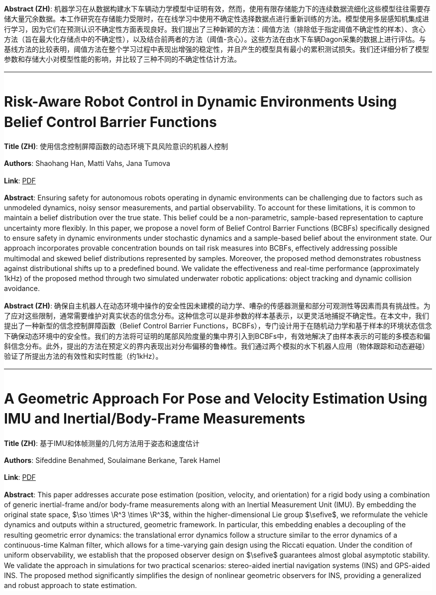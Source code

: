 **Abstract (ZH)**: 机器学习在从数据构建水下车辆动力学模型中证明有效，然而，使用有限存储能力下的连续数据流细化这些模型往往需要存储大量冗余数据。本工作研究在存储能力受限时，在在线学习中使用不确定性选择数据点进行重新训练的方法。模型使用多层感知机集成进行学习，因为它们在预测认识不确定性方面表现良好。我们提出了三种新颖的方法：阈值方法（排除低于指定阈值不确定性的样本）、贪心方法（旨在最大化存储点中的不确定性），以及结合前两者的方法（阈值-贪心）。这些方法在由水下车辆Dagon采集的数据上进行评估。与基线方法的比较表明，阈值方法在整个学习过程中表现出增强的稳定性，并且产生的模型具有最小的累积测试损失。我们还详细分析了模型参数和存储大小对模型性能的影响，并比较了三种不同的不确定性估计方法。 

---
# Risk-Aware Robot Control in Dynamic Environments Using Belief Control Barrier Functions 

**Title (ZH)**: 使用信念控制屏障函数的动态环境下具风险意识的机器人控制 

**Authors**: Shaohang Han, Matti Vahs, Jana Tumova  

**Link**: [PDF](https://arxiv.org/pdf/2504.04097)  

**Abstract**: Ensuring safety for autonomous robots operating in dynamic environments can be challenging due to factors such as unmodeled dynamics, noisy sensor measurements, and partial observability. To account for these limitations, it is common to maintain a belief distribution over the true state. This belief could be a non-parametric, sample-based representation to capture uncertainty more flexibly. In this paper, we propose a novel form of Belief Control Barrier Functions (BCBFs) specifically designed to ensure safety in dynamic environments under stochastic dynamics and a sample-based belief about the environment state. Our approach incorporates provable concentration bounds on tail risk measures into BCBFs, effectively addressing possible multimodal and skewed belief distributions represented by samples. Moreover, the proposed method demonstrates robustness against distributional shifts up to a predefined bound. We validate the effectiveness and real-time performance (approximately 1kHz) of the proposed method through two simulated underwater robotic applications: object tracking and dynamic collision avoidance. 

**Abstract (ZH)**: 确保自主机器人在动态环境中操作的安全性因未建模的动力学、嘈杂的传感器测量和部分可观测性等因素而具有挑战性。为了应对这些限制，通常需要维护对真实状态的信念分布。这种信念可以是非参数的样本基表示，以更灵活地捕捉不确定性。在本文中，我们提出了一种新型的信念控制屏障函数（Belief Control Barrier Functions，BCBFs），专门设计用于在随机动力学和基于样本的环境状态信念下确保动态环境中的安全性。我们的方法将可证明的尾部风险度量的集中界引入到BCBFs中，有效地解决了由样本表示的可能的多模态和偏斜信念分布。此外，提出的方法在预定义的界内表现出对分布偏移的鲁棒性。我们通过两个模拟的水下机器人应用（物体跟踪和动态避碰）验证了所提出方法的有效性和实时性能（约1kHz）。 

---
# A Geometric Approach For Pose and Velocity Estimation Using IMU and Inertial/Body-Frame Measurements 

**Title (ZH)**: 基于IMU和体帧测量的几何方法用于姿态和速度估计 

**Authors**: Sifeddine Benahmed, Soulaimane Berkane, Tarek Hamel  

**Link**: [PDF](https://arxiv.org/pdf/2504.03764)  

**Abstract**: This paper addresses accurate pose estimation (position, velocity, and orientation) for a rigid body using a combination of generic inertial-frame and/or body-frame measurements along with an Inertial Measurement Unit (IMU). By embedding the original state space, $\so \times \R^3 \times \R^3$, within the higher-dimensional Lie group $\sefive$, we reformulate the vehicle dynamics and outputs within a structured, geometric framework. In particular, this embedding enables a decoupling of the resulting geometric error dynamics: the translational error dynamics follow a structure similar to the error dynamics of a continuous-time Kalman filter, which allows for a time-varying gain design using the Riccati equation. Under the condition of uniform observability, we establish that the proposed observer design on $\sefive$ guarantees almost global asymptotic stability. We validate the approach in simulations for two practical scenarios: stereo-aided inertial navigation systems (INS) and GPS-aided INS. The proposed method significantly simplifies the design of nonlinear geometric observers for INS, providing a generalized and robust approach to state estimation. 
